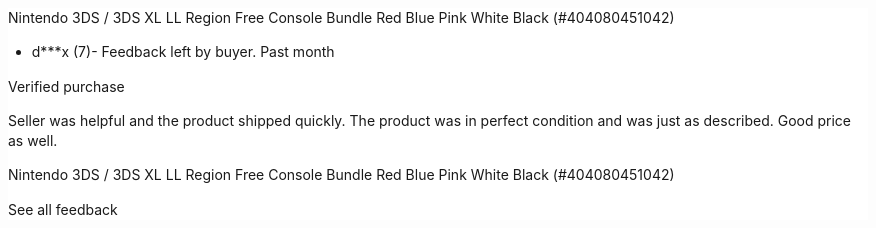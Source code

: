 Nintendo 3DS / 3DS XL LL Region Free Console Bundle Red Blue Pink White Black
(#404080451042)

  * d***x (7)- Feedback left by buyer.
Past month

Verified purchase

Seller was helpful and the product shipped quickly. The product was in perfect
condition and was just as described. Good price as well.

Nintendo 3DS / 3DS XL LL Region Free Console Bundle Red Blue Pink White Black
(#404080451042)

See all feedback

